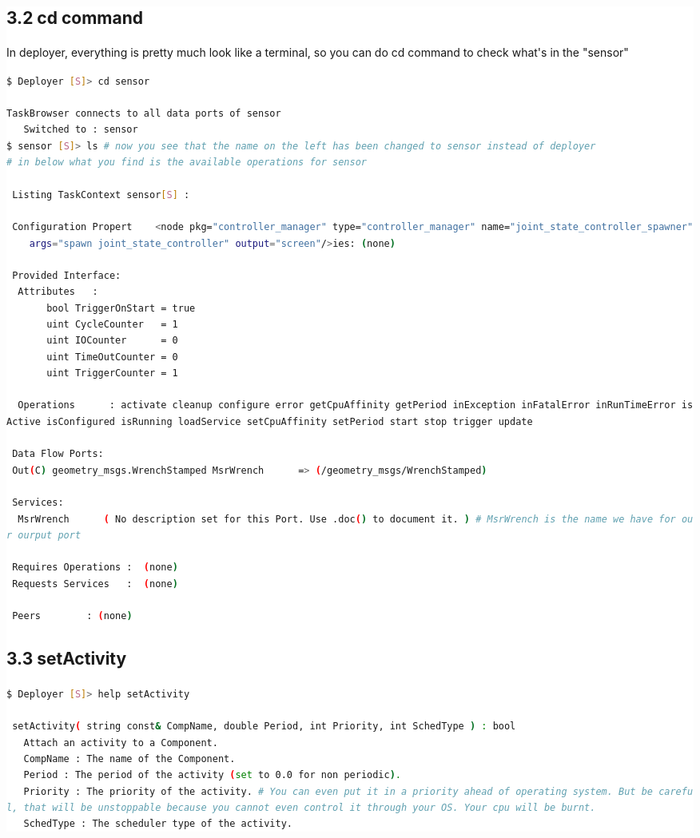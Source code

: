 

## 3.2 cd command

In deployer, everything is pretty much look like a terminal, so you can do cd command to check what's in the "sensor"

```bash
$ Deployer [S]> cd sensor 

TaskBrowser connects to all data ports of sensor
   Switched to : sensor
$ sensor [S]> ls # now you see that the name on the left has been changed to sensor instead of deployer
# in below what you find is the available operations for sensor

 Listing TaskContext sensor[S] :

 Configuration Propert    <node pkg="controller_manager" type="controller_manager" name="joint_state_controller_spawner" 
    args="spawn joint_state_controller" output="screen"/>ies: (none)

 Provided Interface:
  Attributes   : 
       bool TriggerOnStart = true                
       uint CycleCounter   = 1                   
       uint IOCounter      = 0                   
       uint TimeOutCounter = 0                   
       uint TriggerCounter = 1                   

  Operations      : activate cleanup configure error getCpuAffinity getPeriod inException inFatalError inRunTimeError isActive isConfigured isRunning loadService setCpuAffinity setPeriod start stop trigger update 

 Data Flow Ports: 
 Out(C) geometry_msgs.WrenchStamped MsrWrench      => (/geometry_msgs/WrenchStamped)

 Services: 
  MsrWrench      ( No description set for this Port. Use .doc() to document it. ) # MsrWrench is the name we have for our ourput port

 Requires Operations :  (none)
 Requests Services   :  (none)

 Peers        : (none)
```



## 3.3 setActivity

```bash
$ Deployer [S]> help setActivity

 setActivity( string const& CompName, double Period, int Priority, int SchedType ) : bool
   Attach an activity to a Component.
   CompName : The name of the Component.
   Period : The period of the activity (set to 0.0 for non periodic).
   Priority : The priority of the activity. # You can even put it in a priority ahead of operating system. But be careful, that will be unstoppable because you cannot even control it through your OS. Your cpu will be burnt.
   SchedType : The scheduler type of the activity.
```
